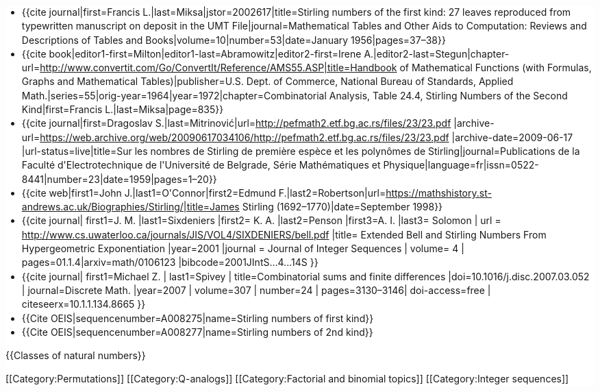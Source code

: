 * {{cite journal|first=Francis L.|last=Miksa|jstor=2002617|title=Stirling numbers of the first kind: 27 leaves reproduced from typewritten manuscript on deposit in the UMT File|journal=Mathematical Tables and Other Aids to Computation: Reviews and Descriptions of Tables and Books|volume=10|number=53|date=January 1956|pages=37–38}}
* {{cite book|editor1-first=Milton|editor1-last=Abramowitz|editor2-first=Irene A.|editor2-last=Stegun|chapter-url=http://www.convertit.com/Go/ConvertIt/Reference/AMS55.ASP|title=Handbook of Mathematical Functions (with Formulas, Graphs and Mathematical Tables)|publisher=U.S. Dept. of Commerce, National Bureau of Standards, Applied Math.|series=55|orig-year=1964|year=1972|chapter=Combinatorial Analysis, Table 24.4, Stirling Numbers of the Second Kind|first=Francis L.|last=Miksa|page=835}}
* {{cite journal|first=Dragoslav S.|last=Mitrinović|url=http://pefmath2.etf.bg.ac.rs/files/23/23.pdf |archive-url=https://web.archive.org/web/20090617034106/http://pefmath2.etf.bg.ac.rs/files/23/23.pdf |archive-date=2009-06-17 |url-status=live|title=Sur les nombres de Stirling de première espèce et les polynômes de Stirling|journal=Publications de la Faculté d'Electrotechnique de l'Université de Belgrade, Série Mathématiques et Physique|language=fr|issn=0522-8441|number=23|date=1959|pages=1–20}}
* {{cite web|first1=John J.|last1=O'Connor|first2=Edmund F.|last2=Robertson|url=https://mathshistory.st-andrews.ac.uk/Biographies/Stirling/|title=James Stirling (1692&ndash;1770)|date=September 1998}}
* {{cite journal| first1=J. M. |last1=Sixdeniers |first2= K. A. |last2=Penson
|first3=A. I. |last3= Solomon | url = http://www.cs.uwaterloo.ca/journals/JIS/VOL4/SIXDENIERS/bell.pdf
|title= Extended Bell and Stirling Numbers From Hypergeometric Exponentiation
|year=2001
|journal = Journal of Integer Sequences | volume= 4 | pages=01.1.4|arxiv=math/0106123 |bibcode=2001JIntS...4...14S }}
* {{cite journal| first1=Michael Z. | last1=Spivey | title=Combinatorial sums and finite differences
|doi=10.1016/j.disc.2007.03.052 | journal=Discrete Math.
|year=2007 | volume=307 | number=24 | pages=3130–3146| doi-access=free | citeseerx=10.1.1.134.8665 }}
* {{Cite OEIS|sequencenumber=A008275|name=Stirling numbers of first kind}}
* {{Cite OEIS|sequencenumber=A008277|name=Stirling numbers of 2nd kind}}

{{Classes of natural numbers}}

[[Category:Permutations]]
[[Category:Q-analogs]]
[[Category:Factorial and binomial topics]]
[[Category:Integer sequences]]
